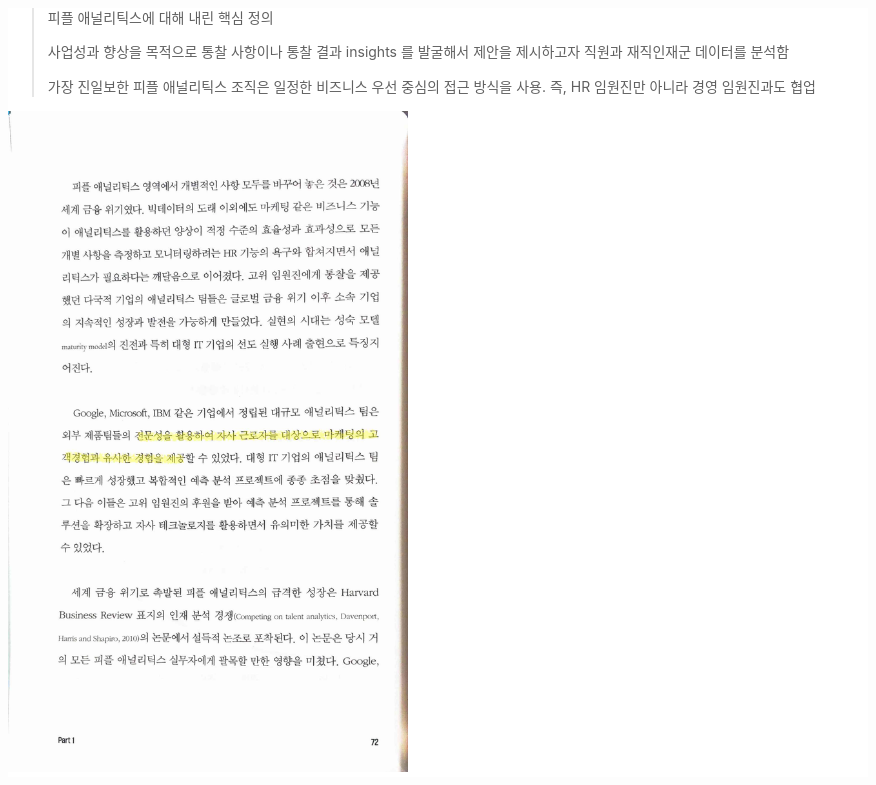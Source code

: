 
> 피플 애널리틱스에 대해 내린 핵심 정의
>
> 사업성과 향상을 목적으로 통찰 사항이나 통찰 결과 insights 를 발굴해서 제안을 제시하고자 직원과 재직인재군 데이터를 분석함
>
> 가장 진일보한 피플 애널리틱스 조직은 일정한 비즈니스 우선 중심의 접근 방식을 사용. 즉, HR 임원진만 아니라 경영 임원진과도 협업

<img src="people_analytics/6.jpg" width="400"/>
